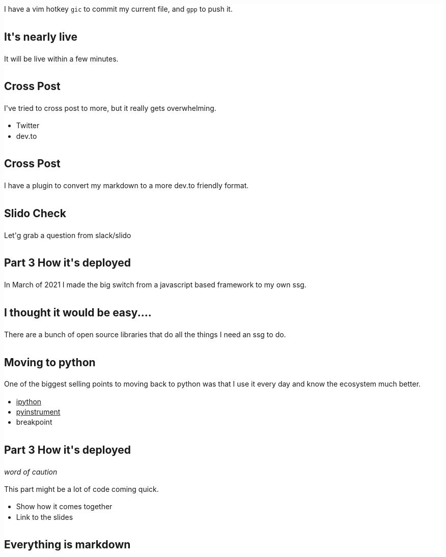 I have a vim hotkey `gic` to commit my current file, and `gpp` to push
it.

## It's nearly live

It will be live within a few minutes.

## Cross Post

I've tried to cross post to more, but it really gets overwhelming.

* Twitter
* dev.to

## Cross Post

I have a plugin to convert my markdown to a more dev.to friendly format.

## Slido Check

Let'g grab a question from slack/slido

## Part 3 How it's deployed

In March of 2021 I made the big switch from a javascript based framework
to my own ssg.

## I thought it would be easy....

There are a bunch of open source libraries that do all the things I need
an ssg to do.

## Moving to python

One of the biggest selling points to moving back to python was that I
use it every day and know the ecosystem much better.

* [ipython](https://ipython.org/)
* [pyinstrument](https://github.com/joerick/pyinstrument)
* breakpoint

## Part 3 How it's deployed
_word of caution_

This part might be a lot of code coming quick.

* Show how it comes together
* Link to the slides

## Everything is markdown
